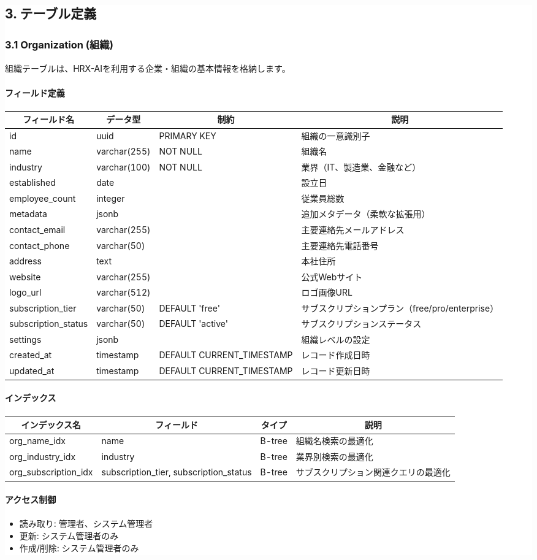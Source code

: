 ## 3. テーブル定義

### 3.1 Organization (組織)

組織テーブルは、HRX-AIを利用する企業・組織の基本情報を格納します。

#### フィールド定義

| フィールド名 | データ型 | 制約 | 説明 |
|------------|--------|------|------|
| id | uuid | PRIMARY KEY | 組織の一意識別子 |
| name | varchar(255) | NOT NULL | 組織名 |
| industry | varchar(100) | NOT NULL | 業界（IT、製造業、金融など） |
| established | date | | 設立日 |
| employee_count | integer | | 従業員総数 |
| metadata | jsonb | | 追加メタデータ（柔軟な拡張用） |
| contact_email | varchar(255) | | 主要連絡先メールアドレス |
| contact_phone | varchar(50) | | 主要連絡先電話番号 |
| address | text | | 本社住所 |
| website | varchar(255) | | 公式Webサイト |
| logo_url | varchar(512) | | ロゴ画像URL |
| subscription_tier | varchar(50) | DEFAULT 'free' | サブスクリプションプラン（free/pro/enterprise） |
| subscription_status | varchar(50) | DEFAULT 'active' | サブスクリプションステータス |
| settings | jsonb | | 組織レベルの設定 |
| created_at | timestamp | DEFAULT CURRENT_TIMESTAMP | レコード作成日時 |
| updated_at | timestamp | DEFAULT CURRENT_TIMESTAMP | レコード更新日時 |

#### インデックス

| インデックス名 | フィールド | タイプ | 説明 |
|--------------|----------|------|------|
| org_name_idx | name | B-tree | 組織名検索の最適化 |
| org_industry_idx | industry | B-tree | 業界別検索の最適化 |
| org_subscription_idx | subscription_tier, subscription_status | B-tree | サブスクリプション関連クエリの最適化 |

#### アクセス制御

- 読み取り: 管理者、システム管理者
- 更新: システム管理者のみ
- 作成/削除: システム管理者のみ
